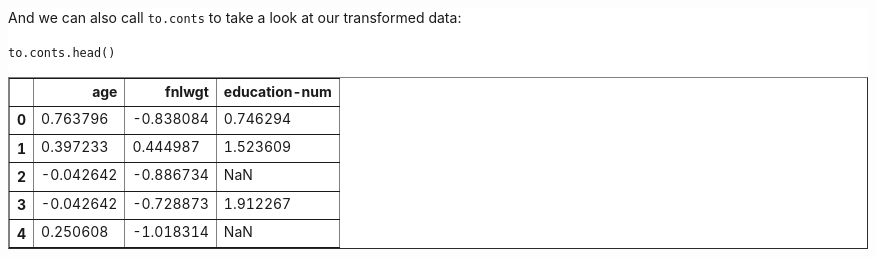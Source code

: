 
And we can also call `to.conts` to take a look at our transformed data:

```python
to.conts.head()
```




<div>
<style scoped>
    .dataframe tbody tr th:only-of-type {
        vertical-align: middle;
    }

    .dataframe tbody tr th {
        vertical-align: top;
    }

    .dataframe thead th {
        text-align: right;
    }
</style>
<table border="1" class="dataframe">
  <thead>
    <tr style="text-align: right;">
      <th></th>
      <th>age</th>
      <th>fnlwgt</th>
      <th>education-num</th>
    </tr>
  </thead>
  <tbody>
    <tr>
      <th>0</th>
      <td>0.763796</td>
      <td>-0.838084</td>
      <td>0.746294</td>
    </tr>
    <tr>
      <th>1</th>
      <td>0.397233</td>
      <td>0.444987</td>
      <td>1.523609</td>
    </tr>
    <tr>
      <th>2</th>
      <td>-0.042642</td>
      <td>-0.886734</td>
      <td>NaN</td>
    </tr>
    <tr>
      <th>3</th>
      <td>-0.042642</td>
      <td>-0.728873</td>
      <td>1.912267</td>
    </tr>
    <tr>
      <th>4</th>
      <td>0.250608</td>
      <td>-1.018314</td>
      <td>NaN</td>
    </tr>
  </tbody>
</table>
</div>
